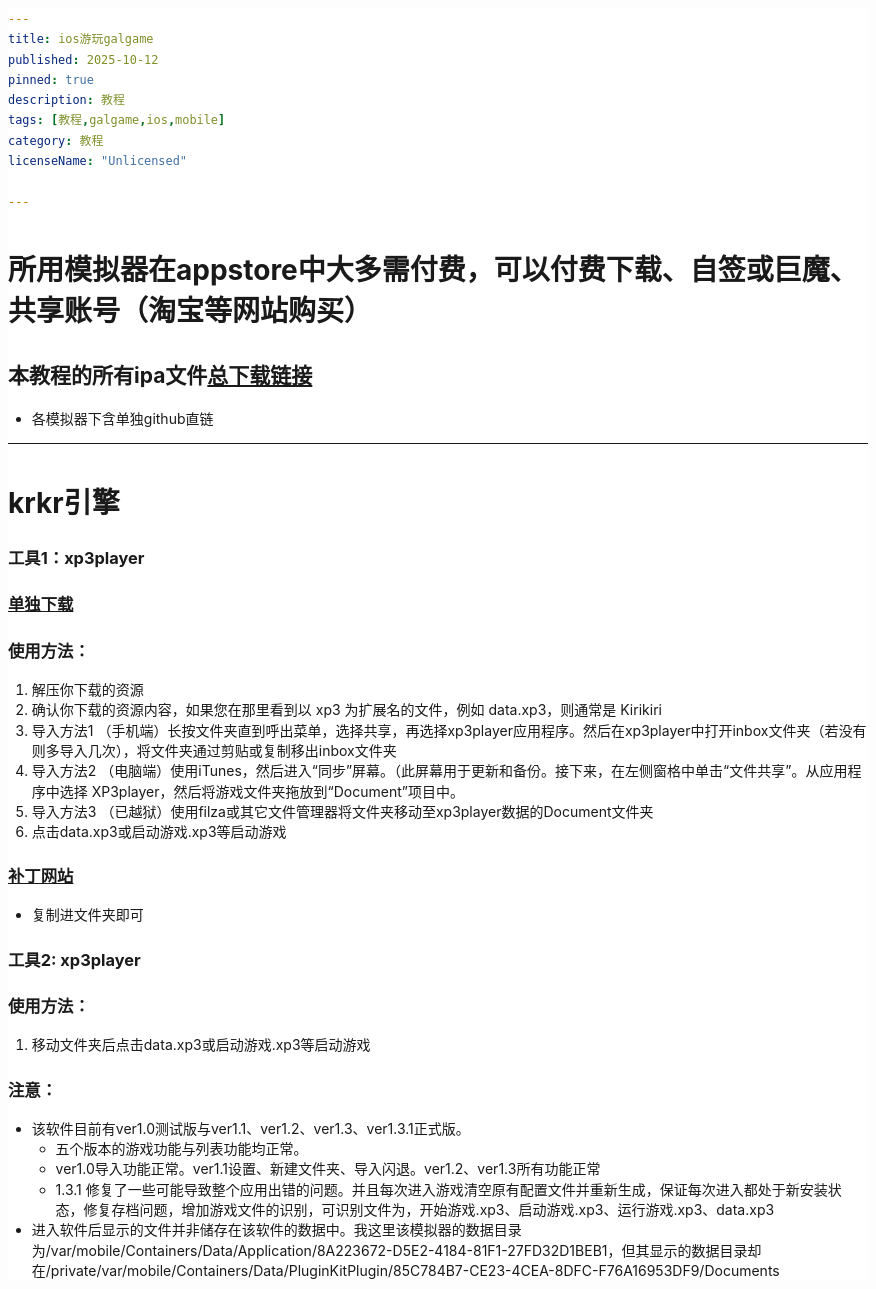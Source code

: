 ```yaml
---
title: ios游玩galgame
published: 2025-10-12
pinned: true
description: 教程
tags: [教程,galgame,ios,mobile]
category: 教程
licenseName: "Unlicensed"

---
```


# 所用模拟器在appstore中大多需付费，可以付费下载、自签或巨魔、共享账号（淘宝等网站购买）
## 本教程的所有ipa文件[总下载链接](https://www.123684.com/s/FrLAjv-mP2X)
- 各模拟器下含单独github直链

---

# krkr引擎
### 工具1：xp3player
### [单独下载](https://github.com/sunxibing114514/Personal-website-file-storage/releases/download/galgame/XP3Player1.3.12.ipa)
### 使用方法：
1. 解压你下载的资源
2. 确认你下载的资源内容，如果您在那里看到以 xp3 为扩展名的文件，例如 data.xp3，则通常是 Kirikiri
3. 导入方法1 （手机端）长按文件夹直到呼出菜单，选择共享，再选择xp3player应用程序。然后在xp3player中打开inbox文件夹（若没有则多导入几次），将文件夹通过剪贴或复制移出inbox文件夹
4. 导入方法2 （电脑端）使用iTunes，然后进入“同步”屏幕。（此屏幕用于更新和备份。接下来，在左侧窗格中单击“文件共享”。从应用程序中选择 XP3player，然后将游戏文件夹拖放到“Document”项目中。
5. 导入方法3 （已越狱）使用filza或其它文件管理器将文件夹移动至xp3player数据的Document文件夹
6. 点击data.xp3或启动游戏.xp3等启动游戏
### [补丁网站](https://zeas2.github.io/Kirikiroid2_patch/patch/)
- 复制进文件夹即可

### 工具2: xp3player
### 使用方法：
1. 移动文件夹后点击data.xp3或启动游戏.xp3等启动游戏
### 注意：
- 该软件目前有ver1.0测试版与ver1.1、ver1.2、ver1.3、ver1.3.1正式版。
  - 五个版本的游戏功能与列表功能均正常。
  - ver1.0导入功能正常。ver1.1设置、新建文件夹、导入闪退。ver1.2、ver1.3所有功能正常
  - 1.3.1 修复了一些可能导致整个应用出错的问题。并且每次进入游戏清空原有配置文件并重新生成，保证每次进入都处于新安装状态，修复存档问题，增加游戏文件的识别，可识别文件为，开始游戏.xp3、启动游戏.xp3、运行游戏.xp3、data.xp3
- 进入软件后显示的文件并非储存在该软件的数据中。我这里该模拟器的数据目录为/var/mobile/Containers/Data/Application/8A223672-D5E2-4184-81F1-27FD32D1BEB1，但其显示的数据目录却在/private/var/mobile/Containers/Data/PluginKitPlugin/85C784B7-CE23-4CEA-8DFC-F76A16953DF9/Documents
